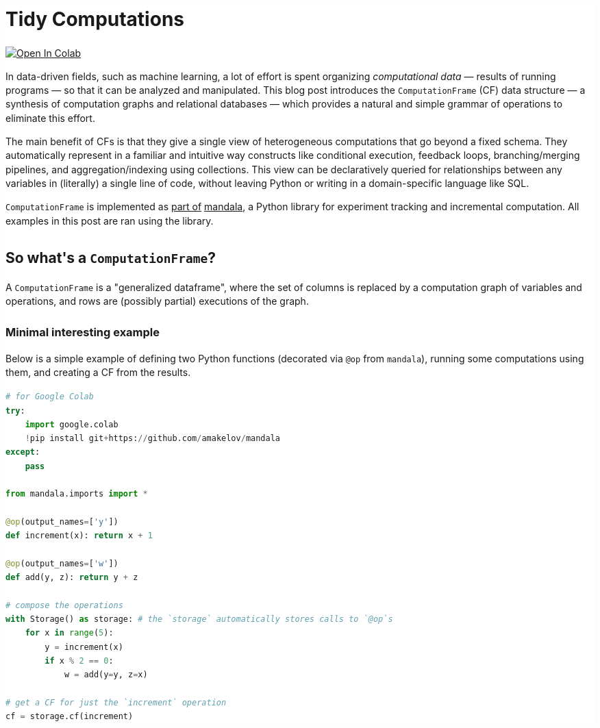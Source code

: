 # Tidy Computations
<a href="https://colab.research.google.com/github/amakelov/mandala/blob/master/docs_source/blog/01_cf.ipynb"> 
  <img src="https://colab.research.google.com/assets/colab-badge.svg" alt="Open In Colab"/> </a>

In data-driven fields, such as machine learning, a lot of effort is spent
organizing *computational data* &mdash; results of running programs &mdash; so
that it can be analyzed and manipulated. This blog post introduces the
`ComputationFrame` (CF) data structure &mdash; a synthesis of computation graphs
and relational databases &mdash; which provides a natural and simple grammar of
operations to eliminate this effort.

The main benefit of CFs is that they give a single view of heterogeneous
computations that go beyond a fixed schema. They automatically represent in a
familiar and intuitive way constructs like conditional execution, feedback
loops, branching/merging pipelines, and aggregation/indexing using collections.
This view can be declaratively queried for relationships between any variables
in (literally) a single line of code, without leaving Python or writing in a
domain-specific language like SQL.

`ComputationFrame` is implemented as [part
of](https://amakelov.github.io/mandala/topics/03_cf/)
[mandala](https://github.com/amakelov/mandala), a Python library for experiment
tracking and incremental computation. All examples in this post are ran using
the library.


## So what's a `ComputationFrame`?
A `ComputationFrame` is a "generalized dataframe", where the set of columns is
replaced by a computation graph of variables and operations, and rows are
(possibly partial) executions of the graph.

### Minimal interesting example
Below is a simple example of defining two Python functions  (decorated via `@op`
from `mandala`), running some computations using them, and creating a CF from
the results.


```python
# for Google Colab
try:
    import google.colab
    !pip install git+https://github.com/amakelov/mandala
except:
    pass

from mandala.imports import *

@op(output_names=['y'])
def increment(x): return x + 1

@op(output_names=['w'])
def add(y, z): return y + z

# compose the operations
with Storage() as storage: # the `storage` automatically stores calls to `@op`s
    for x in range(5):
        y = increment(x)
        if x % 2 == 0:
            w = add(y=y, z=x)

# get a CF for just the `increment` operation 
cf = storage.cf(increment)
```